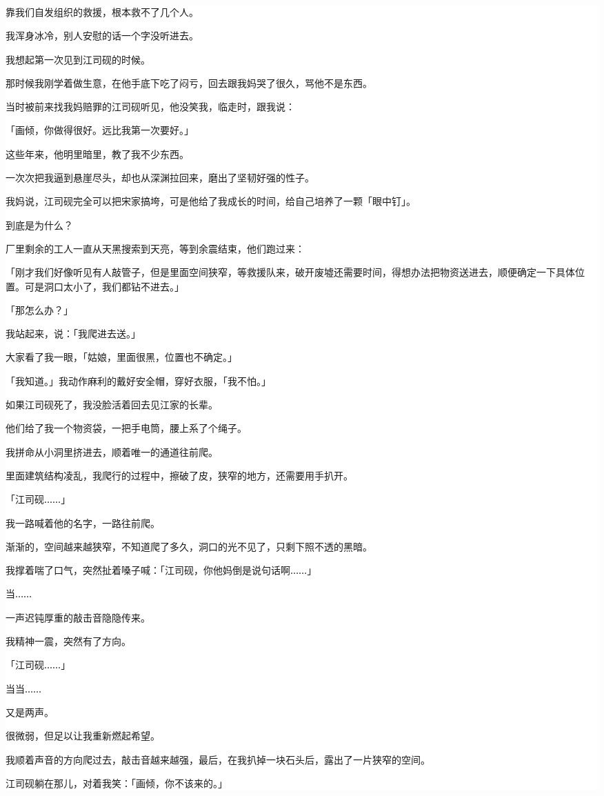 靠我们自发组织的救援，根本救不了几个人。

我浑身冰冷，别人安慰的话一个字没听进去。

我想起第一次见到江司砚的时候。

那时候我刚学着做生意，在他手底下吃了闷亏，回去跟我妈哭了很久，骂他不是东西。

当时被前来找我妈赔罪的江司砚听见，他没笑我，临走时，跟我说：

「画倾，你做得很好。远比我第一次要好。」

这些年来，他明里暗里，教了我不少东西。

一次次把我逼到悬崖尽头，却也从深渊拉回来，磨出了坚韧好强的性子。

我妈说，江司砚完全可以把宋家搞垮，可是他给了我成长的时间，给自己培养了一颗「眼中钉」。

到底是为什么？

厂里剩余的工人一直从天黑搜索到天亮，等到余震结束，他们跑过来：

「刚才我们好像听见有人敲管子，但是里面空间狭窄，等救援队来，破开废墟还需要时间，得想办法把物资送进去，顺便确定一下具体位置。可是洞口太小了，我们都钻不进去。」

「那怎么办？」

我站起来，说：「我爬进去送。」

大家看了我一眼，「姑娘，里面很黑，位置也不确定。」

「我知道。」我动作麻利的戴好安全帽，穿好衣服，「我不怕。」

如果江司砚死了，我没脸活着回去见江家的长辈。

他们给了我一个物资袋，一把手电筒，腰上系了个绳子。

我拼命从小洞里挤进去，顺着唯一的通道往前爬。

里面建筑结构凌乱，我爬行的过程中，擦破了皮，狭窄的地方，还需要用手扒开。

「江司砚……」

我一路喊着他的名字，一路往前爬。

渐渐的，空间越来越狭窄，不知道爬了多久，洞口的光不见了，只剩下照不透的黑暗。

我撑着喘了口气，突然扯着嗓子喊：「江司砚，你他妈倒是说句话啊……」

当……

一声迟钝厚重的敲击音隐隐传来。

我精神一震，突然有了方向。

「江司砚……」

当当……

又是两声。

很微弱，但足以让我重新燃起希望。

我顺着声音的方向爬过去，敲击音越来越强，最后，在我扒掉一块石头后，露出了一片狭窄的空间。

江司砚躺在那儿，对着我笑：「画倾，你不该来的。」

